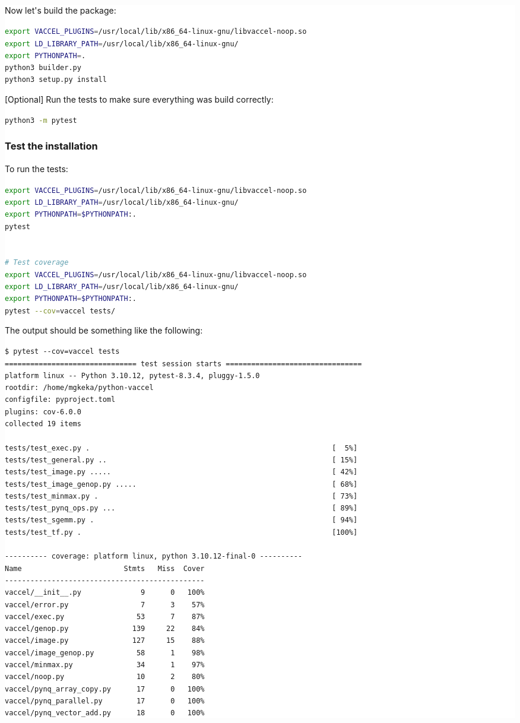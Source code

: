 Now let's build the package:

```bash
export VACCEL_PLUGINS=/usr/local/lib/x86_64-linux-gnu/libvaccel-noop.so
export LD_LIBRARY_PATH=/usr/local/lib/x86_64-linux-gnu/
export PYTHONPATH=.
python3 builder.py
python3 setup.py install
```

[Optional] Run the tests to make sure everything was build correctly:

```bash
python3 -m pytest
```

### Test the installation

To run the tests:

```bash
export VACCEL_PLUGINS=/usr/local/lib/x86_64-linux-gnu/libvaccel-noop.so
export LD_LIBRARY_PATH=/usr/local/lib/x86_64-linux-gnu/
export PYTHONPATH=$PYTHONPATH:. 
pytest


# Test coverage
export VACCEL_PLUGINS=/usr/local/lib/x86_64-linux-gnu/libvaccel-noop.so
export LD_LIBRARY_PATH=/usr/local/lib/x86_64-linux-gnu/
export PYTHONPATH=$PYTHONPATH:. 
pytest --cov=vaccel tests/
```

The output should be something like the following:

```console
$ pytest --cov=vaccel tests
=============================== test session starts ================================
platform linux -- Python 3.10.12, pytest-8.3.4, pluggy-1.5.0
rootdir: /home/mgkeka/python-vaccel
configfile: pyproject.toml
plugins: cov-6.0.0
collected 19 items

tests/test_exec.py .                                                         [  5%]
tests/test_general.py ..                                                     [ 15%]
tests/test_image.py .....                                                    [ 42%]
tests/test_image_genop.py .....                                              [ 68%]
tests/test_minmax.py .                                                       [ 73%]
tests/test_pynq_ops.py ...                                                   [ 89%]
tests/test_sgemm.py .                                                        [ 94%]
tests/test_tf.py .                                                           [100%]

---------- coverage: platform linux, python 3.10.12-final-0 ----------
Name                        Stmts   Miss  Cover
-----------------------------------------------
vaccel/__init__.py              9      0   100%
vaccel/error.py                 7      3    57%
vaccel/exec.py                 53      7    87%
vaccel/genop.py               139     22    84%
vaccel/image.py               127     15    88%
vaccel/image_genop.py          58      1    98%
vaccel/minmax.py               34      1    97%
vaccel/noop.py                 10      2    80%
vaccel/pynq_array_copy.py      17      0   100%
vaccel/pynq_parallel.py        17      0   100%
vaccel/pynq_vector_add.py      18      0   100%
```